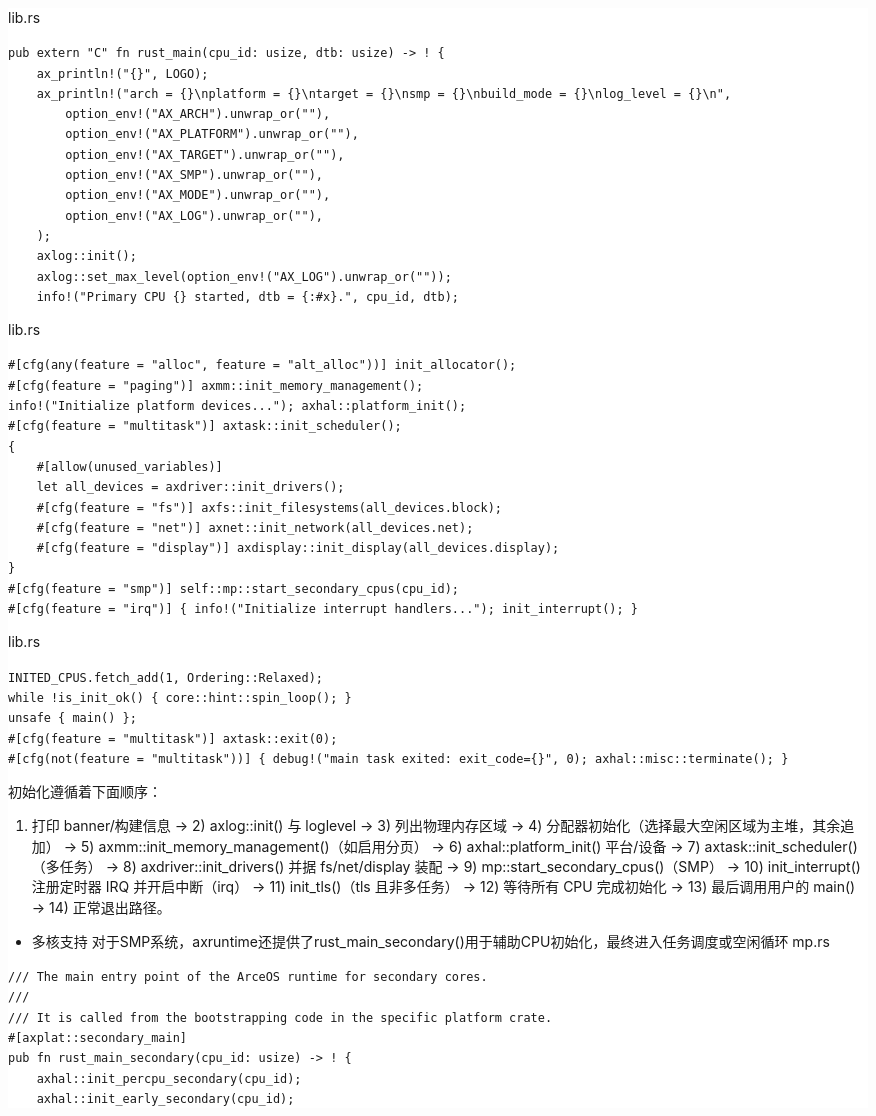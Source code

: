 lib.rs
```
pub extern "C" fn rust_main(cpu_id: usize, dtb: usize) -> ! {
    ax_println!("{}", LOGO);
    ax_println!("arch = {}\nplatform = {}\ntarget = {}\nsmp = {}\nbuild_mode = {}\nlog_level = {}\n",
        option_env!("AX_ARCH").unwrap_or(""),
        option_env!("AX_PLATFORM").unwrap_or(""),
        option_env!("AX_TARGET").unwrap_or(""),
        option_env!("AX_SMP").unwrap_or(""),
        option_env!("AX_MODE").unwrap_or(""),
        option_env!("AX_LOG").unwrap_or(""),
    );
    axlog::init();
    axlog::set_max_level(option_env!("AX_LOG").unwrap_or(""));
    info!("Primary CPU {} started, dtb = {:#x}.", cpu_id, dtb);
```
lib.rs
```
#[cfg(any(feature = "alloc", feature = "alt_alloc"))] init_allocator();
#[cfg(feature = "paging")] axmm::init_memory_management();
info!("Initialize platform devices..."); axhal::platform_init();
#[cfg(feature = "multitask")] axtask::init_scheduler();
{
    #[allow(unused_variables)]
    let all_devices = axdriver::init_drivers();
    #[cfg(feature = "fs")] axfs::init_filesystems(all_devices.block);
    #[cfg(feature = "net")] axnet::init_network(all_devices.net);
    #[cfg(feature = "display")] axdisplay::init_display(all_devices.display);
}
#[cfg(feature = "smp")] self::mp::start_secondary_cpus(cpu_id);
#[cfg(feature = "irq")] { info!("Initialize interrupt handlers..."); init_interrupt(); }
```

lib.rs
```
INITED_CPUS.fetch_add(1, Ordering::Relaxed);
while !is_init_ok() { core::hint::spin_loop(); }
unsafe { main() };
#[cfg(feature = "multitask")] axtask::exit(0);
#[cfg(not(feature = "multitask"))] { debug!("main task exited: exit_code={}", 0); axhal::misc::terminate(); }
```

初始化遵循着下面顺序：
1) 打印 banner/构建信息 → 2) axlog::init() 与 loglevel → 3) 列出物理内存区域 → 4) 分配器初始化（选择最大空闲区域为主堆，其余追加） → 5) axmm::init_memory_management()（如启用分页） → 6) axhal::platform_init() 平台/设备 → 7) axtask::init_scheduler()（多任务） → 8) axdriver::init_drivers() 并据 fs/net/display 装配 → 9) mp::start_secondary_cpus()（SMP） → 10) init_interrupt() 注册定时器 IRQ 并开启中断（irq） → 11) init_tls()（tls 且非多任务） → 12) 等待所有 CPU 完成初始化 → 13) 最后调用用户的 main() → 14) 正常退出路径。

- 多核支持
对于SMP系统，axruntime还提供了rust_main_secondary()用于辅助CPU初始化，最终进入任务调度或空闲循环
mp.rs
```
/// The main entry point of the ArceOS runtime for secondary cores.
///
/// It is called from the bootstrapping code in the specific platform crate.
#[axplat::secondary_main]
pub fn rust_main_secondary(cpu_id: usize) -> ! {
    axhal::init_percpu_secondary(cpu_id);
    axhal::init_early_secondary(cpu_id);
```
